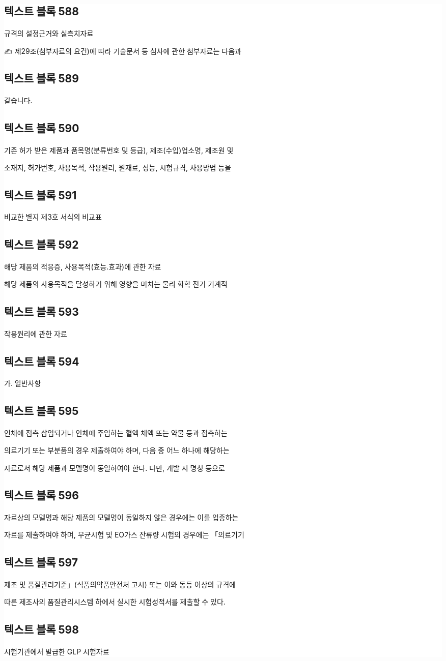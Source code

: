 ## 텍스트 블록 588
규격의 설정근거와 실측치자료

✍ 제29조(첨부자료의 요건)에 따라 기술문서 등 심사에 관한 첨부자료는 다음과

## 텍스트 블록 589
같습니다.

## 텍스트 블록 590
기존 허가 받은 제품과 품목명(분류번호 및 등급), 제조(수입)업소명, 제조원 및

소재지, 허가번호, 사용목적, 작용원리, 원재료, 성능, 시험규격, 사용방법 등을

## 텍스트 블록 591
비교한 별지 제3호 서식의 비교표

## 텍스트 블록 592
해당 제품의 적응증, 사용목적(효능․효과)에 관한 자료

해당 제품의 사용목적을 달성하기 위해 영향을 미치는 물리 화학 전기 기계적

## 텍스트 블록 593
작용원리에 관한 자료

## 텍스트 블록 594
가. 일반사항

## 텍스트 블록 595
인체에 접촉 삽입되거나 인체에 주입하는 혈액 체액 또는 약물 등과 접촉하는

의료기기 또는 부분품의 경우 제출하여야 하며, 다음 중 어느 하나에 해당하는

자료로서 해당 제품과 모델명이 동일하여야 한다. 다만, 개발 시 명칭 등으로

## 텍스트 블록 596
자료상의 모델명과 해당 제품의 모델명이 동일하지 않은 경우에는 이를 입증하는

자료를 제출하여야 하며, 무균시험 및 EO가스 잔류량 시험의 경우에는 「의료기기

## 텍스트 블록 597
제조 및 품질관리기준」(식품의약품안전처 고시) 또는 이와 동등 이상의 규격에

따른 제조사의 품질관리시스템 하에서 실시한 시험성적서를 제출할 수 있다.

## 텍스트 블록 598
시험기관에서 발급한 GLP 시험자료

